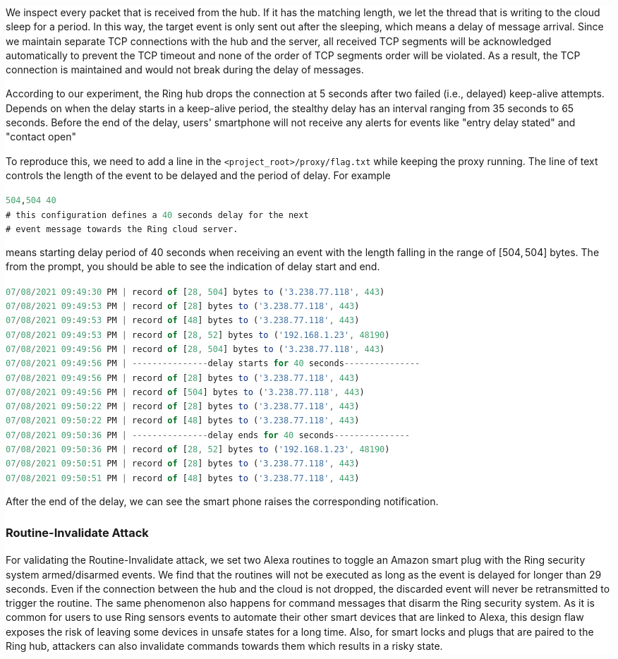  We inspect every packet that is received from the hub. If it has the matching length, we let the thread that is writing to the cloud sleep for a period. In this way, the target event is only sent out after the sleeping, which means a delay of message arrival. Since we maintain separate TCP connections with the hub and the server, all received TCP segments will be acknowledged automatically to prevent the TCP timeout and none of the order of TCP segments order will be violated. As a result, the TCP connection is maintained and would not break during the delay of messages. 

According to our experiment, the Ring hub drops the connection at 5 seconds after two failed (i.e., delayed) keep-alive attempts. Depends on when the delay starts in a keep-alive period, the stealthy delay has an interval ranging from 35 seconds to 65 seconds. Before the end of the delay, users' smartphone will not receive any alerts for events like "entry delay stated" and "contact open"

To reproduce this, we need to add a line in the `<project_root>/proxy/flag.txt` while keeping the proxy running. The line of text controls the length of the event to be delayed and the period of delay. For example

```scheme
504,504 40 
# this configuration defines a 40 seconds delay for the next 
# event message towards the Ring cloud server. 
```

means starting delay period of 40 seconds when receiving an event with the length falling in the range of $[504,504]$ bytes. The from the prompt, you should be able to see the indication of delay start and end. 

```jsx
07/08/2021 09:49:30 PM | record of [28, 504] bytes to ('3.238.77.118', 443)
07/08/2021 09:49:53 PM | record of [28] bytes to ('3.238.77.118', 443)
07/08/2021 09:49:53 PM | record of [48] bytes to ('3.238.77.118', 443)
07/08/2021 09:49:53 PM | record of [28, 52] bytes to ('192.168.1.23', 48190)
07/08/2021 09:49:56 PM | record of [28, 504] bytes to ('3.238.77.118', 443)
07/08/2021 09:49:56 PM | ---------------delay starts for 40 seconds---------------
07/08/2021 09:49:56 PM | record of [28] bytes to ('3.238.77.118', 443)
07/08/2021 09:49:56 PM | record of [504] bytes to ('3.238.77.118', 443)
07/08/2021 09:50:22 PM | record of [28] bytes to ('3.238.77.118', 443)
07/08/2021 09:50:22 PM | record of [48] bytes to ('3.238.77.118', 443)
07/08/2021 09:50:36 PM | ---------------delay ends for 40 seconds---------------
07/08/2021 09:50:36 PM | record of [28, 52] bytes to ('192.168.1.23', 48190)
07/08/2021 09:50:51 PM | record of [28] bytes to ('3.238.77.118', 443)
07/08/2021 09:50:51 PM | record of [48] bytes to ('3.238.77.118', 443)
```

After the end of the delay, we can see the smart phone raises the corresponding notification.

### **Routine-Invalidate Attack**

For validating the Routine-Invalidate attack, we set two Alexa routines to toggle an Amazon smart plug with the Ring security system armed/disarmed events. We find that the routines will not be executed as long as the event is delayed for longer than 29 seconds. Even if the connection between the hub and the cloud is not dropped, the discarded event will never be retransmitted to trigger the routine. The same phenomenon also happens for command messages that disarm the Ring security system. As it is common for users to use Ring sensors events to automate their other smart devices that are linked to Alexa, this design flaw exposes the risk of leaving some devices in unsafe states for a long time. Also, for smart locks and plugs that are paired to the Ring hub, attackers can also invalidate commands towards them which results in a risky state.
